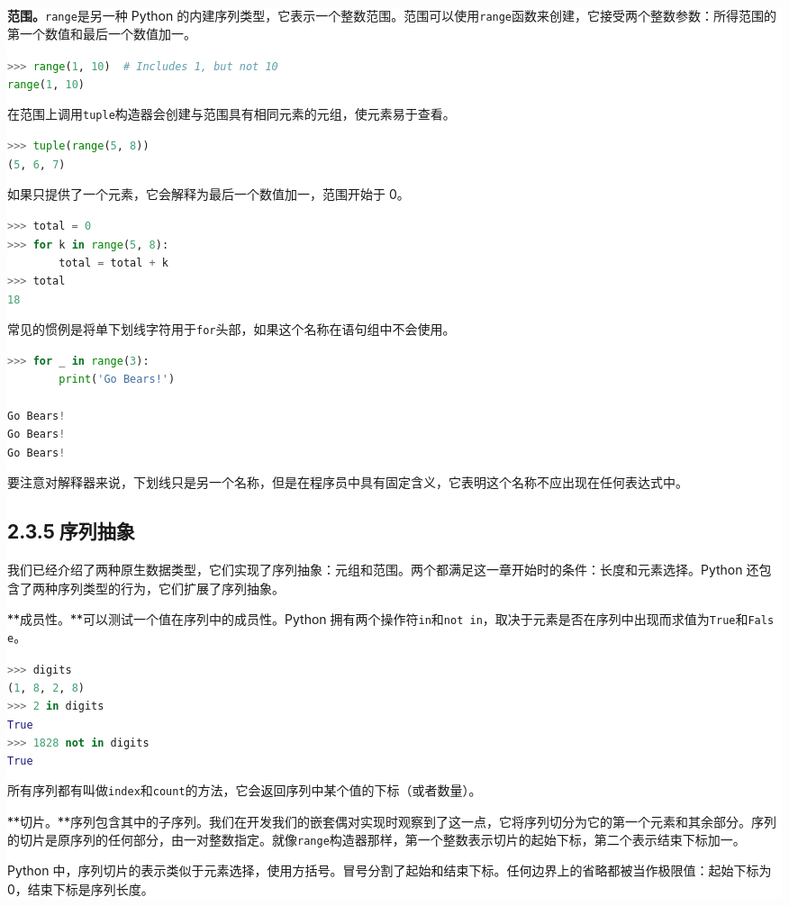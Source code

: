 **范围。**`range`是另一种 Python 的内建序列类型，它表示一个整数范围。范围可以使用`range`函数来创建，它接受两个整数参数：所得范围的第一个数值和最后一个数值加一。

```py
>>> range(1, 10)  # Includes 1, but not 10
range(1, 10)
```

在范围上调用`tuple`构造器会创建与范围具有相同元素的元组，使元素易于查看。

```py
>>> tuple(range(5, 8))
(5, 6, 7)
```

如果只提供了一个元素，它会解释为最后一个数值加一，范围开始于 0。

```py
>>> total = 0
>>> for k in range(5, 8):
        total = total + k
>>> total
18
```

常见的惯例是将单下划线字符用于`for`头部，如果这个名称在语句组中不会使用。

```py
>>> for _ in range(3):
        print('Go Bears!')

Go Bears!
Go Bears!
Go Bears!
```

要注意对解释器来说，下划线只是另一个名称，但是在程序员中具有固定含义，它表明这个名称不应出现在任何表达式中。

## 2.3.5 序列抽象

我们已经介绍了两种原生数据类型，它们实现了序列抽象：元组和范围。两个都满足这一章开始时的条件：长度和元素选择。Python 还包含了两种序列类型的行为，它们扩展了序列抽象。

**成员性。**可以测试一个值在序列中的成员性。Python 拥有两个操作符`in`和`not in`，取决于元素是否在序列中出现而求值为`True`和`False`。

```py
>>> digits
(1, 8, 2, 8)
>>> 2 in digits
True
>>> 1828 not in digits
True
```

所有序列都有叫做`index`和`count`的方法，它会返回序列中某个值的下标（或者数量）。

**切片。**序列包含其中的子序列。我们在开发我们的嵌套偶对实现时观察到了这一点，它将序列切分为它的第一个元素和其余部分。序列的切片是原序列的任何部分，由一对整数指定。就像`range`构造器那样，第一个整数表示切片的起始下标，第二个表示结束下标加一。

Python 中，序列切片的表示类似于元素选择，使用方括号。冒号分割了起始和结束下标。任何边界上的省略都被当作极限值：起始下标为 0，结束下标是序列长度。
